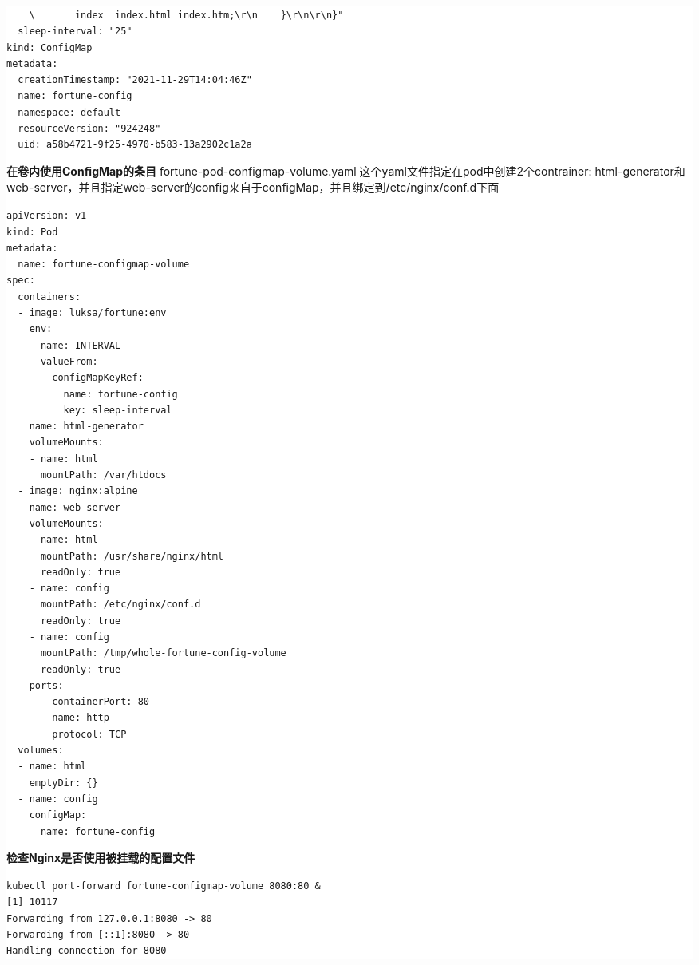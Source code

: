 ```
    \       index  index.html index.htm;\r\n    }\r\n\r\n}"
  sleep-interval: "25"
kind: ConfigMap
metadata:
  creationTimestamp: "2021-11-29T14:04:46Z"
  name: fortune-config
  namespace: default
  resourceVersion: "924248"
  uid: a58b4721-9f25-4970-b583-13a2902c1a2a
```

**在卷内使用ConfigMap的条目**
fortune-pod-configmap-volume.yaml
这个yaml文件指定在pod中创建2个contrainer: html-generator和web-server，并且指定web-server的config来自于configMap，并且绑定到/etc/nginx/conf.d下面
```
apiVersion: v1
kind: Pod
metadata:
  name: fortune-configmap-volume
spec:
  containers:
  - image: luksa/fortune:env
    env:
    - name: INTERVAL
      valueFrom:
        configMapKeyRef:
          name: fortune-config
          key: sleep-interval
    name: html-generator
    volumeMounts:
    - name: html
      mountPath: /var/htdocs
  - image: nginx:alpine
    name: web-server
    volumeMounts:
    - name: html
      mountPath: /usr/share/nginx/html
      readOnly: true
    - name: config
      mountPath: /etc/nginx/conf.d
      readOnly: true
    - name: config
      mountPath: /tmp/whole-fortune-config-volume
      readOnly: true
    ports:
      - containerPort: 80
        name: http
        protocol: TCP
  volumes:
  - name: html
    emptyDir: {}
  - name: config
    configMap:
      name: fortune-config
```
**检查Nginx是否使用被挂载的配置文件**
```
kubectl port-forward fortune-configmap-volume 8080:80 &
[1] 10117
Forwarding from 127.0.0.1:8080 -> 80
Forwarding from [::1]:8080 -> 80
Handling connection for 8080
```